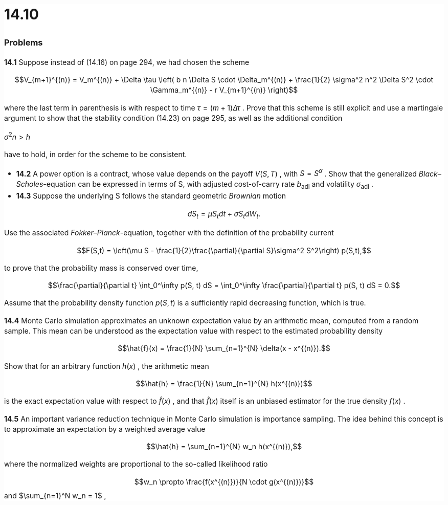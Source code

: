 # 14.10

### Problems

**14.1** Suppose instead of  $(14.16)$  on page 294, we had chosen the scheme

$$V_{m+1}^{(n)} = V_m^{(n)} + \Delta \tau \left( b n \Delta S \cdot \Delta_m^{(n)} + \frac{1}{2} \sigma^2 n^2 \Delta S^2 \cdot \Gamma_m^{(n)} - r V_{m+1}^{(n)} \right)$$

where the last term in parenthesis is with respect to time  $\tau = (m+1)\Delta\tau$ . Prove that this scheme is still explicit and use a martingale argument to show that the stability condition  $(14.23)$  on page 295, as well as the additional condition

 $\sigma^2 n > h$ 

have to hold, in order for the scheme to be consistent.

- **14.2** A power option is a contract, whose value depends on the payoff  $V(S, T)$ , with  $S = S^{\alpha}$ . Show that the generalized *Black–Scholes*-equation can be expressed in terms of S, with adjusted cost-of-carry rate  $b_{\text{adi}}$  and volatility  $\sigma_{\text{adi}}$ .
- **14.3** Suppose the underlying S follows the standard geometric *Brownian* motion

$$dS_t = \mu S_t dt + \sigma S_t dW_t.$$

Use the associated *Fokker–Planck*-equation, together with the definition of the probability current

$$F(S,t) = \left(\mu S - \frac{1}{2}\frac{\partial}{\partial S}\sigma^2 S^2\right) p(S,t),$$

to prove that the probability mass is conserved over time,

$$\frac{\partial}{\partial t} \int_0^\infty p(S, t) dS = \int_0^\infty \frac{\partial}{\partial t} p(S, t) dS = 0.$$

Assume that the probability density function  $p(S, t)$  is a sufficiently rapid decreasing function, which is true.

**14.4** Monte Carlo simulation approximates an unknown expectation value by an arithmetic mean, computed from a random sample. This mean can be understood as the expectation value with respect to the estimated probability density

$$\hat{f}(x) = \frac{1}{N} \sum_{n=1}^{N} \delta(x - x^{(n)}).$$

Show that for an arbitrary function  $h(x)$ , the arithmetic mean

$$\hat{h} = \frac{1}{N} \sum_{n=1}^{N} h(x^{(n)})$$

is the exact expectation value with respect to  $\hat{f}(x)$ , and that  $\hat{f}(x)$  itself is an unbiased estimator for the true density  $f(x)$ .

**14.5** An important variance reduction technique in Monte Carlo simulation is importance sampling. The idea behind this concept is to approximate an expectation by a weighted average value

$$\hat{h} = \sum_{n=1}^{N} w_n h(x^{(n)}),$$

where the normalized weights are proportional to the so-called likelihood ratio

$$w_n \propto \frac{f(x^{(n)})}{N \cdot g(x^{(n)})}$$
 and  $\sum_{n=1}^N w_n = 1$ ,
